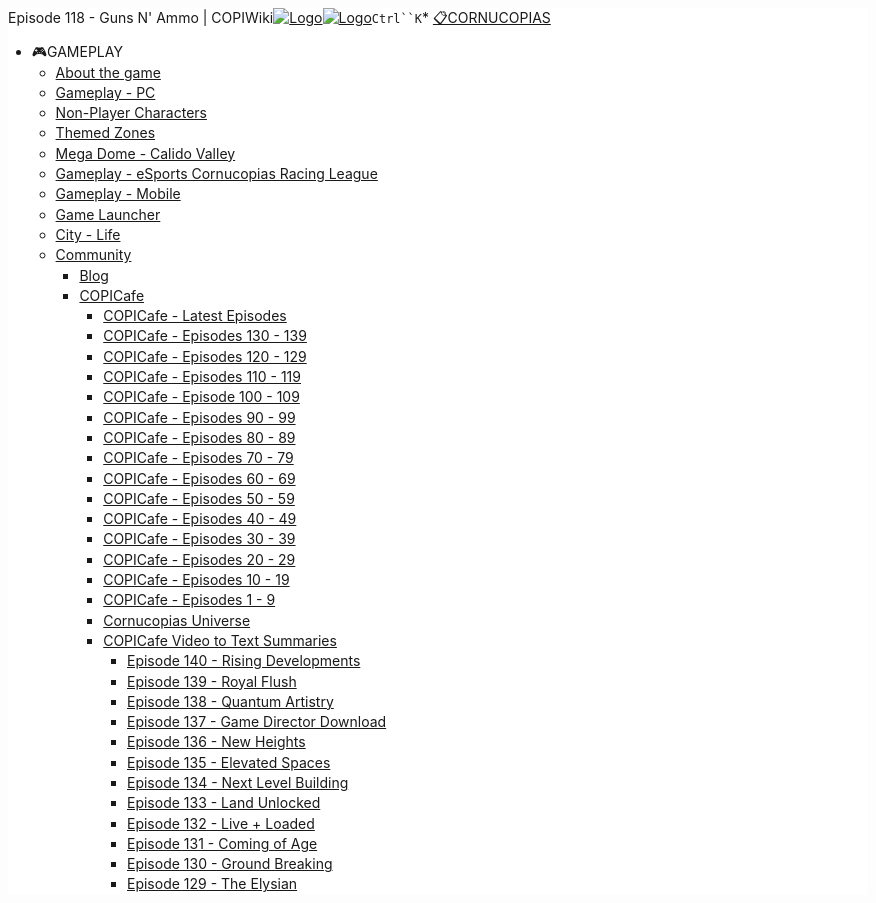 Episode 118 - Guns N' Ammo | COPIWiki[![Logo](https://copiwiki.cornucopias.io/~gitbook/image?url=https%3A%2F%2F1762761122-files.gitbook.io%2F%7E%2Ffiles%2Fv0%2Fb%2Fgitbook-x-prod.appspot.com%2Fo%2Forganizations%252FVpfHHIHQI6ROs7kspCfa%252Fsites%252Fsite_dzbNR%252Flogo%252FxczoLfMLSrLZyl8UxDSg%252FCornucopias_Logo-White-Medium.png%3Falt%3Dmedia%26token%3Dcfef2e74-c264-4b9d-bc1c-d89788f5dc9c&width=260&dpr=4&quality=100&sign=ce383b9c&sv=2)![Logo](https://copiwiki.cornucopias.io/~gitbook/image?url=https%3A%2F%2F1762761122-files.gitbook.io%2F%7E%2Ffiles%2Fv0%2Fb%2Fgitbook-x-prod.appspot.com%2Fo%2Forganizations%252FVpfHHIHQI6ROs7kspCfa%252Fsites%252Fsite_dzbNR%252Flogo%252FxczoLfMLSrLZyl8UxDSg%252FCornucopias_Logo-White-Medium.png%3Falt%3Dmedia%26token%3Dcfef2e74-c264-4b9d-bc1c-d89788f5dc9c&width=260&dpr=4&quality=100&sign=ce383b9c&sv=2)](/)`Ctrl``K`* [📋CORNUCOPIAS](/)
* 🎮GAMEPLAY
	+ [About the game](/gameplay/about-the-game)
	+ [Gameplay - PC](/gameplay/gameplay-pc)
	+ [Non-Player Characters](/gameplay/non-player-characters)
	+ [Themed Zones](/gameplay/themed-zones)
	+ [Mega Dome - Calido Valley](/gameplay/mega-dome-calido-valley)
	+ [Gameplay - eSports Cornucopias Racing League](/gameplay/gameplay-esports-cornucopias-racing-league)
	+ [Gameplay - Mobile](/gameplay/gameplay-mobile)
	+ [Game Launcher](/gameplay/game-launcher)
	+ [City - Life](/gameplay/city-life)
	+ [Community](/gameplay/community)
		- [Blog](/gameplay/community/blog)
		- [COPICafe](/gameplay/community/copicafe)
			* [COPICafe - Latest Episodes](/gameplay/community/copicafe/copicafe-latest-episodes)
			* [COPICafe - Episodes 130 - 139](/gameplay/community/copicafe/copicafe-episodes-130-139)
			* [COPICafe - Episodes 120 - 129](/gameplay/community/copicafe/copicafe-episodes-120-129)
			* [COPICafe - Episodes 110 - 119](/gameplay/community/copicafe/copicafe-episodes-110-119)
			* [COPICafe - Episode 100 - 109](/gameplay/community/copicafe/copicafe-episode-100-109)
			* [COPICafe - Episodes 90 - 99](/gameplay/community/copicafe/copicafe-episodes-90-99)
			* [COPICafe - Episodes 80 - 89](/gameplay/community/copicafe/copicafe-episodes-80-89)
			* [COPICafe - Episodes 70 - 79](/gameplay/community/copicafe/copicafe-episodes-70-79)
			* [COPICafe - Episodes 60 - 69](/gameplay/community/copicafe/copicafe-episodes-60-69)
			* [COPICafe - Episodes 50 - 59](/gameplay/community/copicafe/copicafe-episodes-50-59)
			* [COPICafe - Episodes 40 - 49](/gameplay/community/copicafe/copicafe-episodes-40-49)
			* [COPICafe - Episodes 30 - 39](/gameplay/community/copicafe/copicafe-episodes-30-39)
			* [COPICafe - Episodes 20 - 29](/gameplay/community/copicafe/copicafe-episodes-20-29)
			* [COPICafe - Episodes 10 - 19](/gameplay/community/copicafe/copicafe-episodes-10-19)
			* [COPICafe - Episodes 1 - 9](/gameplay/community/copicafe/copicafe-episodes-1-9)
			* [Cornucopias Universe](/gameplay/community/copicafe/cornucopias-universe)
			* [COPICafe Video to Text Summaries](/gameplay/community/copicafe/copicafe-video-to-text-summaries)
				+ [Episode 140 - Rising Developments](/gameplay/community/copicafe/copicafe-video-to-text-summaries/episode-140-rising-developments)
				+ [Episode 139 - Royal Flush](/gameplay/community/copicafe/copicafe-video-to-text-summaries/episode-139-royal-flush)
				+ [Episode 138 - Quantum Artistry](/gameplay/community/copicafe/copicafe-video-to-text-summaries/episode-138-quantum-artistry)
				+ [Episode 137 - Game Director Download](/gameplay/community/copicafe/copicafe-video-to-text-summaries/episode-137-game-director-download)
				+ [Episode 136 - New Heights](/gameplay/community/copicafe/copicafe-video-to-text-summaries/episode-136-new-heights)
				+ [Episode 135 - Elevated Spaces](/gameplay/community/copicafe/copicafe-video-to-text-summaries/episode-135-elevated-spaces)
				+ [Episode 134 - Next Level Building](/gameplay/community/copicafe/copicafe-video-to-text-summaries/episode-134-next-level-building)
				+ [Episode 133 - Land Unlocked](/gameplay/community/copicafe/copicafe-video-to-text-summaries/episode-133-land-unlocked)
				+ [Episode 132 - Live + Loaded](/gameplay/community/copicafe/copicafe-video-to-text-summaries/episode-132-live-+-loaded)
				+ [Episode 131 - Coming of Age](/gameplay/community/copicafe/copicafe-video-to-text-summaries/episode-131-coming-of-age)
				+ [Episode 130 - Ground Breaking](/gameplay/community/copicafe/copicafe-video-to-text-summaries/episode-130-ground-breaking)
				+ [Episode 129 - The Elysian](/gameplay/community/copicafe/copicafe-video-to-text-summaries/episode-129-the-elysian)